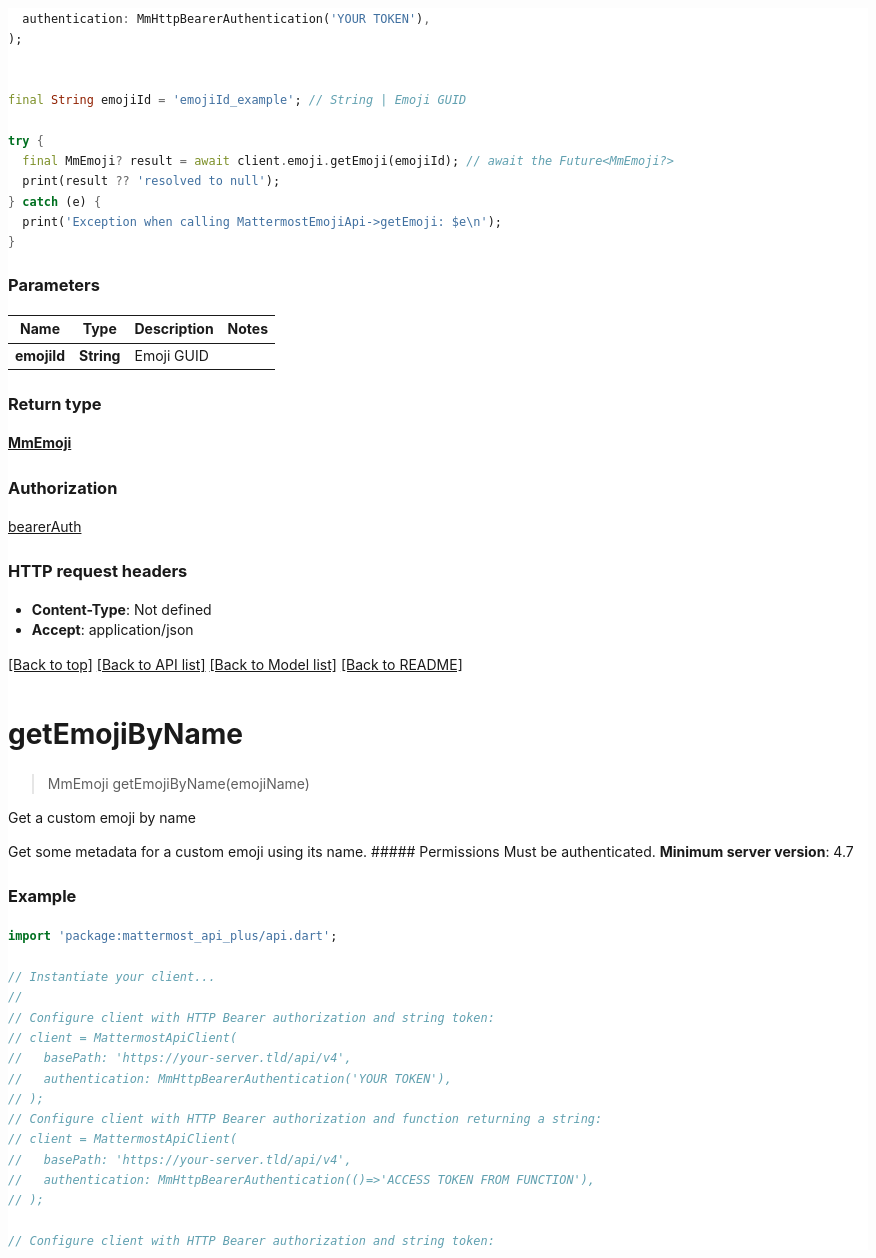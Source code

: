 ```dart
  authentication: MmHttpBearerAuthentication('YOUR TOKEN'),
);


final String emojiId = 'emojiId_example'; // String | Emoji GUID

try {
  final MmEmoji? result = await client.emoji.getEmoji(emojiId); // await the Future<MmEmoji?>
  print(result ?? 'resolved to null');
} catch (e) {
  print('Exception when calling MattermostEmojiApi->getEmoji: $e\n');
}

```

### Parameters

Name | Type | Description  | Notes
------------- | ------------- | ------------- | -------------
 **emojiId** | **String**| Emoji GUID | 

### Return type

[**MmEmoji**](MmEmoji.md)

### Authorization

[bearerAuth](../GENERATED_README.md#bearerAuth)

### HTTP request headers

 - **Content-Type**: Not defined
 - **Accept**: application/json

[[Back to top]](#) [[Back to API list]](../GENERATED_README.md#documentation-for-api-endpoints) [[Back to Model list]](../GENERATED_README.md#documentation-for-models) [[Back to README]](../GENERATED_README.md)

# **getEmojiByName**
> MmEmoji getEmojiByName(emojiName)

Get a custom emoji by name

Get some metadata for a custom emoji using its name. ##### Permissions Must be authenticated.  __Minimum server version__: 4.7 

### Example
```dart
import 'package:mattermost_api_plus/api.dart';

// Instantiate your client...
//
// Configure client with HTTP Bearer authorization and string token:
// client = MattermostApiClient(
//   basePath: 'https://your-server.tld/api/v4',
//   authentication: MmHttpBearerAuthentication('YOUR TOKEN'),
// );
// Configure client with HTTP Bearer authorization and function returning a string:
// client = MattermostApiClient(
//   basePath: 'https://your-server.tld/api/v4',
//   authentication: MmHttpBearerAuthentication(()=>'ACCESS TOKEN FROM FUNCTION'),
// );

// Configure client with HTTP Bearer authorization and string token:
```